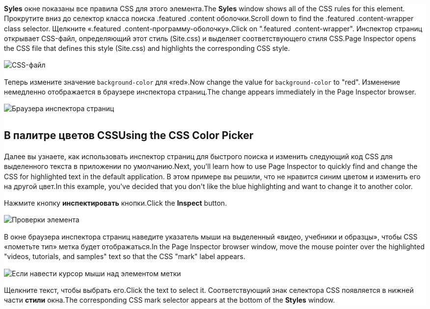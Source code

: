 <span data-ttu-id="e4d23-210">**Syles** окне показаны все правила CSS для этого элемента.</span><span class="sxs-lookup"><span data-stu-id="e4d23-210">The **Syles** window shows all of the CSS rules for this element.</span></span> <span data-ttu-id="e4d23-211">Прокрутите вниз до селектор класса поиска .featured .content оболочки.</span><span class="sxs-lookup"><span data-stu-id="e4d23-211">Scroll down to find the .featured .content-wrapper class selector.</span></span> <span data-ttu-id="e4d23-212">Щелкните «.featured .content-программу-оболочку».</span><span class="sxs-lookup"><span data-stu-id="e4d23-212">Click on ".featured .content-wrapper".</span></span> <span data-ttu-id="e4d23-213">Инспектор страниц открывает CSS-файл, определяющий этот стиль (Site.css) и выделяет соответствующего стиля CSS.</span><span class="sxs-lookup"><span data-stu-id="e4d23-213">Page Inspector opens the CSS file that defines this style (Site.css) and highlights the corresponding CSS style.</span></span>

![CSS-файл](using-page-inspector-in-a-visual-studio-11-beta-web-forms-project/_static/image18.png)

<span data-ttu-id="e4d23-215">Теперь измените значение `background-color` для «red».</span><span class="sxs-lookup"><span data-stu-id="e4d23-215">Now change the value for `background-color` to "red".</span></span> <span data-ttu-id="e4d23-216">Изменение немедленно отображается в браузере инспектора страниц.</span><span class="sxs-lookup"><span data-stu-id="e4d23-216">The change appears immediately in the Page Inspector browser.</span></span>

![Браузера инспектора страниц](using-page-inspector-in-a-visual-studio-11-beta-web-forms-project/_static/image19.png)

<a id="css_color_picker"></a>

## <a name="using-the-css-color-picker"></a><span data-ttu-id="e4d23-218">В палитре цветов CSS</span><span class="sxs-lookup"><span data-stu-id="e4d23-218">Using the CSS Color Picker</span></span>

<span data-ttu-id="e4d23-219">Далее вы узнаете, как использовать инспектор страниц для быстрого поиска и изменить следующий код CSS для выделенного текста в приложении по умолчанию.</span><span class="sxs-lookup"><span data-stu-id="e4d23-219">Next, you'll learn how to use Page Inspector to quickly find and change the CSS for highlighted text in the default application.</span></span> <span data-ttu-id="e4d23-220">В этом примере вы решили, что не нравится синим цветом и изменить его на другой цвет.</span><span class="sxs-lookup"><span data-stu-id="e4d23-220">In this example, you've decided that you don't like the blue highlighting and want to change it to another color.</span></span>

<span data-ttu-id="e4d23-221">Нажмите кнопку **инспектировать** кнопки.</span><span class="sxs-lookup"><span data-stu-id="e4d23-221">Click the **Inspect** button.</span></span>

![Проверки элемента](using-page-inspector-in-a-visual-studio-11-beta-web-forms-project/_static/image20.png)

<span data-ttu-id="e4d23-223">В окне браузера инспектора страниц наведите указатель мыши на выделенный «видео, учебники и образцы», чтобы CSS «пометьте тип» метка будет отображаться.</span><span class="sxs-lookup"><span data-stu-id="e4d23-223">In the Page Inspector browser window, move the mouse pointer over the highlighted "videos, tutorials, and samples" text so that the CSS "mark" label appears.</span></span>

![Если навести курсор мыши над элементом метки](using-page-inspector-in-a-visual-studio-11-beta-web-forms-project/_static/image21.png)

<span data-ttu-id="e4d23-225">Щелкните текст, чтобы выбрать его.</span><span class="sxs-lookup"><span data-stu-id="e4d23-225">Click the text to select it.</span></span> <span data-ttu-id="e4d23-226">Соответствующий знак селектора CSS появляется в нижней части **стили** окна.</span><span class="sxs-lookup"><span data-stu-id="e4d23-226">The corresponding CSS mark selector appears at the bottom of the **Styles** window.</span></span>
